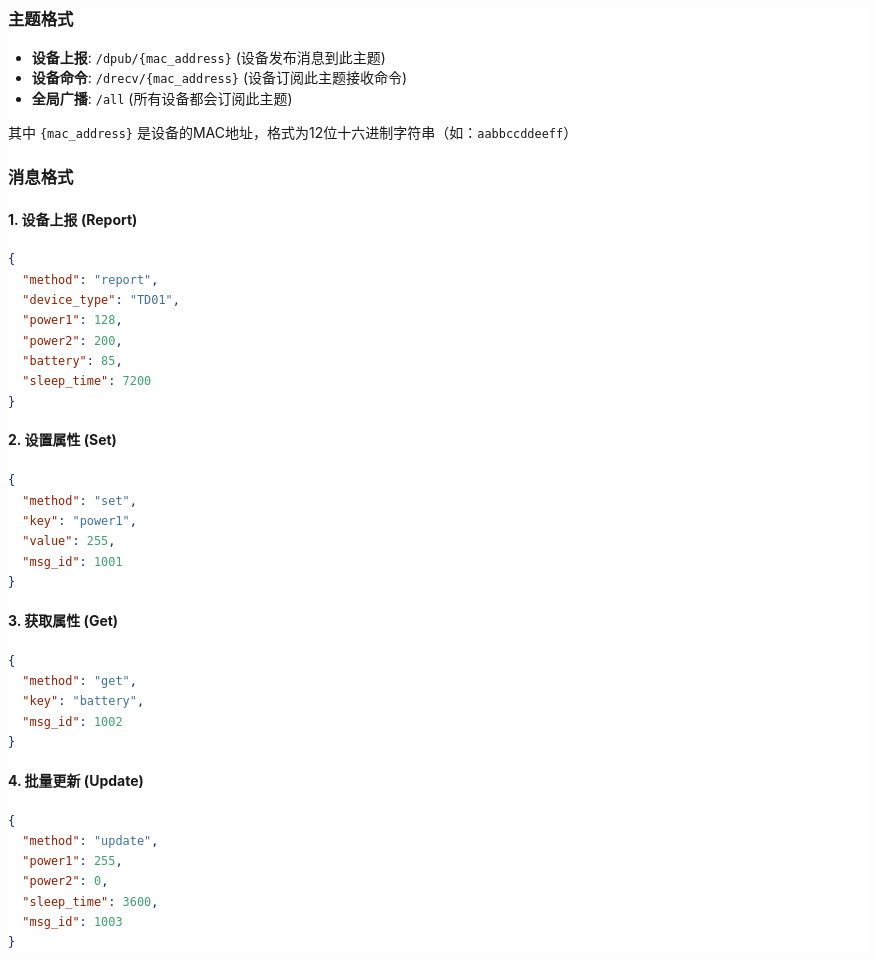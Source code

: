 ### 主题格式

- **设备上报**: `/dpub/{mac_address}` (设备发布消息到此主题)
- **设备命令**: `/drecv/{mac_address}` (设备订阅此主题接收命令)
- **全局广播**: `/all` (所有设备都会订阅此主题)

其中 `{mac_address}` 是设备的MAC地址，格式为12位十六进制字符串（如：`aabbccddeeff`）

### 消息格式

#### 1. 设备上报 (Report)

```json
{
  "method": "report",
  "device_type": "TD01",
  "power1": 128,
  "power2": 200,
  "battery": 85,
  "sleep_time": 7200
}
```

#### 2. 设置属性 (Set)

```json
{
  "method": "set",
  "key": "power1",
  "value": 255,
  "msg_id": 1001
}
```

#### 3. 获取属性 (Get)

```json
{
  "method": "get",
  "key": "battery",
  "msg_id": 1002
}
```

#### 4. 批量更新 (Update)

```json
{
  "method": "update",
  "power1": 255,
  "power2": 0,
  "sleep_time": 3600,
  "msg_id": 1003
}
```
